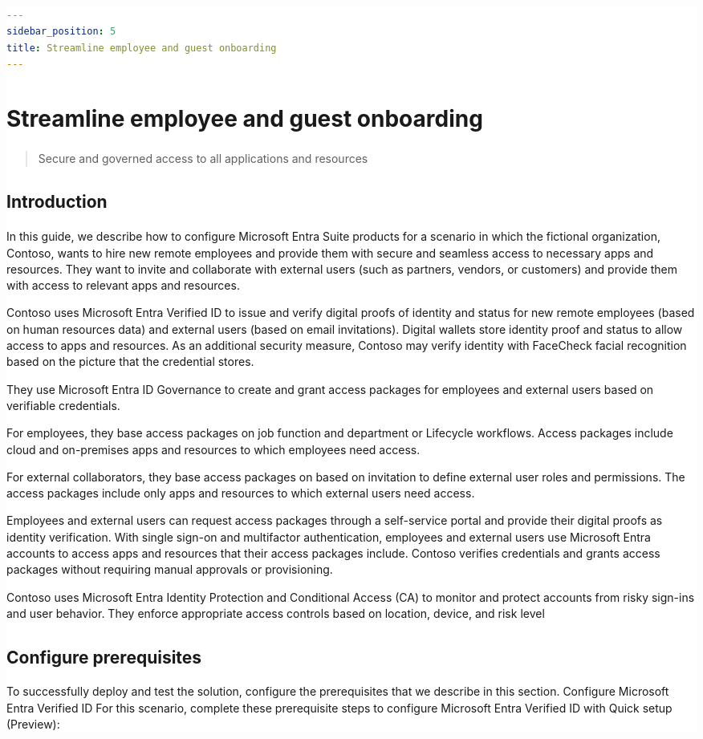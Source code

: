 ```yaml
---
sidebar_position: 5
title: Streamline employee and guest onboarding
---
```

# Streamline employee and guest onboarding

> Secure and governed access to all applications and resources

## Introduction

In this guide, we describe how to configure Microsoft Entra Suite products for a scenario in which the fictional organization, Contoso, wants to hire new remote employees and provide them with secure and seamless access to necessary apps and resources.
They want to invite and collaborate with external users (such as partners, vendors, or customers) and provide them with access to relevant apps and resources. 

Contoso uses Microsoft Entra Verified ID to issue and verify digital proofs of identity and status for new remote employees (based on human resources data) and external users (based on email invitations). Digital wallets store identity proof and status to allow access to apps and resources. As an additional security measure, Contoso may verify identity with FaceCheck facial recognition based on the picture that the credential stores.

They use Microsoft Entra ID Governance to create and grant access packages for employees and external users based on verifiable credentials. 

For employees, they base access packages on job function and department or Lifecycle workflows. Access packages include cloud and on-premises apps and resources to which employees need access.


For external collaborators, they base access packages on based on invitation to define external user roles and permissions. The access packages include only apps and resources to which external users need access.

Employees and external users can request access packages through a self-service portal and provide their digital proofs as identity verification. With single sign-on and multifactor authentication, employees and external users use Microsoft Entra accounts to access apps and resources that their access packages include. Contoso verifies credentials and grants access packages without requiring manual approvals or provisioning.

Contoso uses Microsoft Entra Identity Protection and Conditional Access (CA) to monitor and protect accounts from risky sign-ins and user behavior. They enforce appropriate access controls based on location, device, and risk level

## Configure prerequisites

To successfully deploy and test the solution, configure the prerequisites that we describe in this section.
Configure Microsoft Entra Verified ID
For this scenario, complete these prerequisite steps to configure Microsoft Entra Verified ID with Quick setup (Preview):
